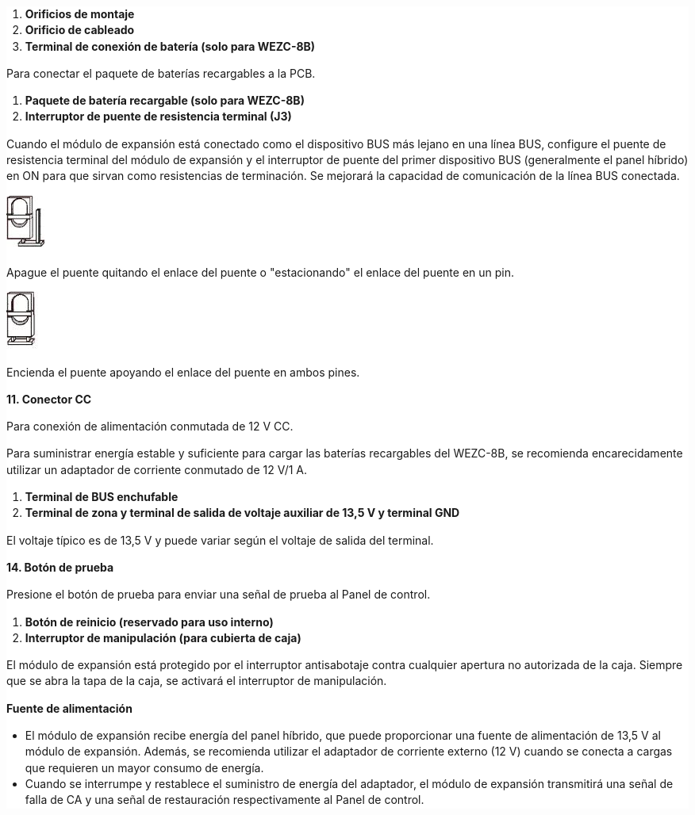 1.  **Orificios de montaje**
2.  **Orificio de cableado**
3.  **Terminal de conexión de batería (solo para WEZC-8B)**

Para conectar el paquete de baterías recargables a la PCB.

1.  **Paquete de batería recargable (solo para WEZC-8B)**
2.  **Interruptor de puente de resistencia terminal (J3)**

Cuando el módulo de expansión está conectado como el dispositivo BUS más lejano en una línea BUS, configure el puente de resistencia terminal del módulo de expansión y el interruptor de puente del primer dispositivo BUS (generalmente el panel híbrido) en ON para que sirvan como resistencias de terminación. Se mejorará la capacidad de comunicación de la línea BUS conectada.

![](<.gitbook/assets/2 (9).jpeg>)

Apague el puente quitando el enlace del puente o "estacionando" el enlace del puente en un pin.

![](<.gitbook/assets/3 (8).jpeg>)

Encienda el puente apoyando el enlace del puente en ambos pines.

**11. Conector CC**

Para conexión de alimentación conmutada de 12 V CC.

Para suministrar energía estable y suficiente para cargar las baterías recargables del WEZC-8B, se recomienda encarecidamente utilizar un adaptador de corriente conmutado de 12 V/1 A.

1.  **Terminal de BUS enchufable**
2.  **Terminal de zona y terminal de salida de voltaje auxiliar de 13,5 V y terminal GND**

El voltaje típico es de 13,5 V y puede variar según el voltaje de salida del terminal.

**14. Botón de prueba**

Presione el botón de prueba para enviar una señal de prueba al Panel de control.

1.  **Botón de reinicio (reservado para uso interno)**
2.  **Interruptor de manipulación (para cubierta de caja)**

El módulo de expansión está protegido por el interruptor antisabotaje contra cualquier apertura no autorizada de la caja. Siempre que se abra la tapa de la caja, se activará el interruptor de manipulación.

**Fuente de alimentación**

-   El módulo de expansión recibe energía del panel híbrido, que puede proporcionar una fuente de alimentación de 13,5 V al módulo de expansión. Además, se recomienda utilizar el adaptador de corriente externo (12 V) cuando se conecta a cargas que requieren un mayor consumo de energía.
-   Cuando se interrumpe y restablece el suministro de energía del adaptador, el módulo de expansión transmitirá una señal de falla de CA y una señal de restauración respectivamente al Panel de control.
